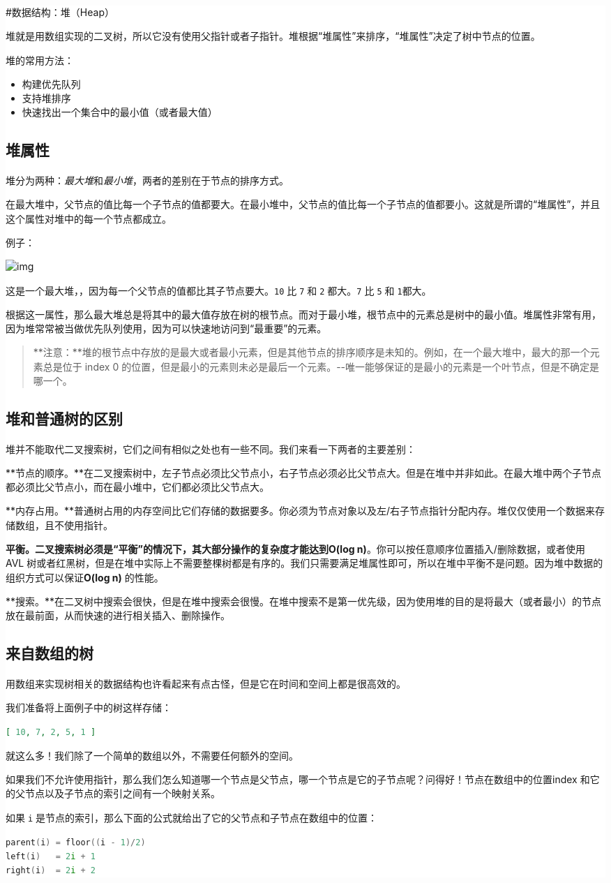 #数据结构：堆（Heap）

堆就是用数组实现的二叉树，所以它没有使用父指针或者子指针。堆根据“堆属性”来排序，“堆属性”决定了树中节点的位置。

堆的常用方法：

- 构建优先队列
- 支持堆排序
- 快速找出一个集合中的最小值（或者最大值）

## 堆属性

堆分为两种：*最大堆*和*最小堆*，两者的差别在于节点的排序方式。

在最大堆中，父节点的值比每一个子节点的值都要大。在最小堆中，父节点的值比每一个子节点的值都要小。这就是所谓的“堆属性”，并且这个属性对堆中的每一个节点都成立。

例子：

![img](https:////upload-images.jianshu.io/upload_images/4064751-14a6cde25bdff968.png?imageMogr2/auto-orient/strip|imageView2/2/w/190/format/webp)

这是一个最大堆，，因为每一个父节点的值都比其子节点要大。`10` 比 `7` 和 `2` 都大。`7` 比 `5` 和 `1`都大。

根据这一属性，那么最大堆总是将其中的最大值存放在树的根节点。而对于最小堆，根节点中的元素总是树中的最小值。堆属性非常有用，因为堆常常被当做优先队列使用，因为可以快速地访问到“最重要”的元素。

> **注意：**堆的根节点中存放的是最大或者最小元素，但是其他节点的排序顺序是未知的。例如，在一个最大堆中，最大的那一个元素总是位于 index 0 的位置，但是最小的元素则未必是最后一个元素。--唯一能够保证的是最小的元素是一个叶节点，但是不确定是哪一个。

## 堆和普通树的区别

堆并不能取代二叉搜索树，它们之间有相似之处也有一些不同。我们来看一下两者的主要差别：

**节点的顺序。**在二叉搜索树中，左子节点必须比父节点小，右子节点必须必比父节点大。但是在堆中并非如此。在最大堆中两个子节点都必须比父节点小，而在最小堆中，它们都必须比父节点大。

**内存占用。**普通树占用的内存空间比它们存储的数据要多。你必须为节点对象以及左/右子节点指针分配内存。堆仅仅使用一个数据来存储数组，且不使用指针。

**平衡。**二叉搜索树必须是“平衡”的情况下，其大部分操作的复杂度才能达到**O(log n)**。你可以按任意顺序位置插入/删除数据，或者使用 AVL 树或者红黑树，但是在堆中实际上不需要整棵树都是有序的。我们只需要满足堆属性即可，所以在堆中平衡不是问题。因为堆中数据的组织方式可以保证**O(log n)** 的性能。

**搜索。**在二叉树中搜索会很快，但是在堆中搜索会很慢。在堆中搜索不是第一优先级，因为使用堆的目的是将最大（或者最小）的节点放在最前面，从而快速的进行相关插入、删除操作。

## 来自数组的树

用数组来实现树相关的数据结构也许看起来有点古怪，但是它在时间和空间上都是很高效的。

我们准备将上面例子中的树这样存储：

```json
[ 10, 7, 2, 5, 1 ]
```

就这么多！我们除了一个简单的数组以外，不需要任何额外的空间。

如果我们不允许使用指针，那么我们怎么知道哪一个节点是父节点，哪一个节点是它的子节点呢？问得好！节点在数组中的位置index 和它的父节点以及子节点的索引之间有一个映射关系。

如果 `i` 是节点的索引，那么下面的公式就给出了它的父节点和子节点在数组中的位置：

```go
parent(i) = floor((i - 1)/2)
left(i)   = 2i + 1
right(i)  = 2i + 2
```
